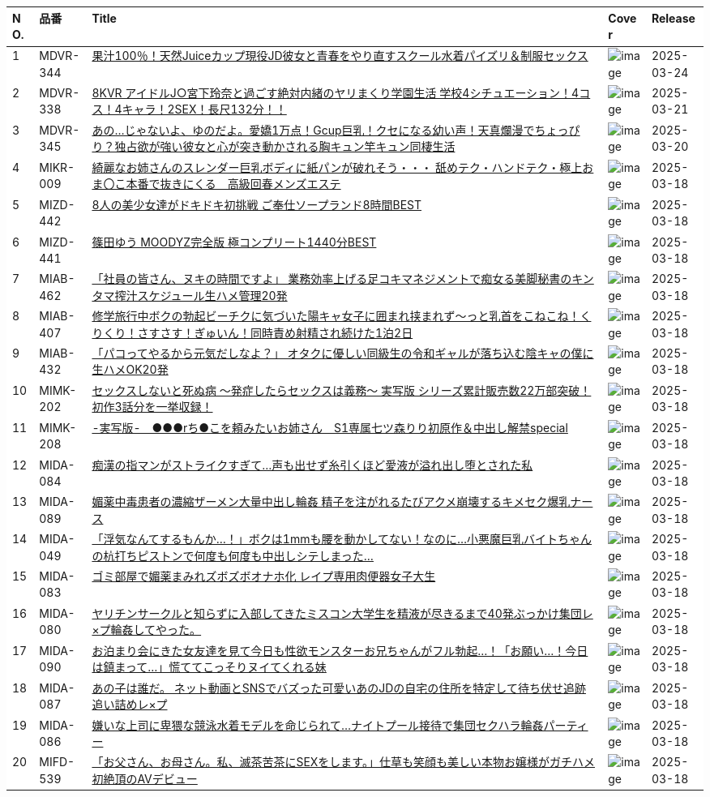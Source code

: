 |NO.|品番|Title|Cover|Release|
|:---|:---|:---|:---|:---|
1|MDVR-344|[果汁100％！天然Juiceカップ現役JD彼女と青春をやり直すスクール水着パイズリ＆制服セックス](https://www.avmoive.top/index.php/archives/1178/)|![image](https://cdn.up-timely.com/image/30/content/78579/sXZtMux6Xry486VNe36SwisuaCgYKUWwh7FXKTTj.jpg)|2025-03-24
2|MDVR-338|[8KVR アイドルJ○宮下玲奈と過ごす絶対内緒のヤリまくり学園生活 学校4シチュエーション！4コス！4キャラ！2SEX！長尺132分！！](https://www.avmoive.top/index.php/archives/1179/)|![image](https://cdn.up-timely.com/image/30/content/78462/Hdn1WgqmPT6jGGdSoDR8gILvec1sexkX4KmA8CoD.jpg)|2025-03-21
3|MDVR-345|[あの…じゃないよ、ゆのだよ。愛嬌1万点！Gcup巨乳！クセになる幼い声！天真爛漫でちょっぴり？独占欲が強い彼女と心が突き動かされる胸キュン竿キュン同棲生活](https://www.avmoive.top/index.php/archives/1180/)|![image](https://cdn.up-timely.com/image/30/content/78459/cim9MaOE73ouXzFEZY2I2EKLdbX5y3GENNBzU2k2.jpg)|2025-03-20
4|MIKR-009|[綺麗なお姉さんのスレンダー巨乳ボディに紙パンが破れそう・・・ 舐めテク・ハンドテク・極上おま〇こ本番で抜きにくる　高級回春メンズエステ](https://www.avmoive.top/index.php/archives/1183/)|![image](https://cdn.up-timely.com/image/30/content/78448/qzy2vPaQhpYeK6e4fzZrHgCro1Z5w3qBk9BxAY35.jpg)|2025-03-18
5|MIZD-442|[8人の美少女達がドキドキ初挑戦 ご奉仕ソープランド8時間BEST](https://www.avmoive.top/index.php/archives/8116/)|![image](https://cdn.up-timely.com/image/30/content/78451/14aOEFM6jTtDgrq5urTPEjkpktkTZVnSZslULXIq.jpg)|2025-03-18
6|MIZD-441|[篠田ゆう MOODYZ完全版 極コンプリート1440分BEST](https://www.avmoive.top/index.php/archives/8115/)|![image](https://cdn.up-timely.com/image/30/content/78468/KieMlaTfPw68pg1pgtL3iFcIYuebvJnvC3jNMCJv.jpg)|2025-03-18
7|MIAB-462|[「社員の皆さん、ヌキの時間ですよ」 業務効率上げる足コキマネジメントで痴女る美脚秘書のキンタマ搾汁スケジュール生ハメ管理20発](https://www.avmoive.top/index.php/archives/8114/)|![image](https://cdn.up-timely.com/image/30/content/78466/lsA4yJcXOonoPD9firWgi3FpBUl8pRo9Vf1Arxuk.jpg)|2025-03-18
8|MIAB-407|[修学旅行中ボクの勃起ビーチクに気づいた陽キャ女子に囲まれ挟まれず～っと乳首をこねこね！くりくり！さすさす！ぎゅいん！同時責め射精され続けた1泊2日](https://www.avmoive.top/index.php/archives/8113/)|![image](https://cdn.up-timely.com/image/30/content/78457/yzwyO9VR4RuOq6gdAd2lFMllzQ6hClLeecwpvpoo.jpg)|2025-03-18
9|MIAB-432|[「パコってやるから元気だしなよ？」 オタクに優しい同級生の令和ギャルが落ち込む陰キャの僕に生ハメOK20発](https://www.avmoive.top/index.php/archives/8112/)|![image](https://cdn.up-timely.com/image/30/content/78463/mCpI8D6lpo8WU6Xkp51f2DbKKRIBli9SmVoPmNCQ.jpg)|2025-03-18
10|MIMK-202|[セックスしないと死ぬ病 ～発症したらセックスは義務～ 実写版 シリーズ累計販売数22万部突破！初作3話分を一挙収録！](https://www.avmoive.top/index.php/archives/8110/)|![image](https://cdn.up-timely.com/image/30/content/78439/i43Q7p0bw6E8zFXVZ9Kk0ygLLC5GgtK9EA5QBcJ0.jpg)|2025-03-18
11|MIMK-208|[-実写版-　●●●rち●こを頼みたいお姉さん　S1専属七ツ森りり初原作＆中出し解禁special](https://www.avmoive.top/index.php/archives/8109/)|![image](https://cdn.up-timely.com/image/30/content/78469/KvRoqvKtAk6GUXsSr1uwcgctbchLKEkIh221iXoS.jpg)|2025-03-18
12|MIDA-084|[痴漢の指マンがストライクすぎて…声も出せず糸引くほど愛液が溢れ出し堕とされた私](https://www.avmoive.top/index.php/archives/8108/)|![image](https://cdn.up-timely.com/image/30/content/78460/3kpUKYsBoTf86HRIyMwphARl4FLnj567qqiRqNDy.jpg)|2025-03-18
13|MIDA-089|[媚薬中毒患者の濃縮ザーメン大量中出し輪姦 精子を注がれるたびアクメ崩壊するキメセク爆乳ナース](https://www.avmoive.top/index.php/archives/8107/)|![image](https://cdn.up-timely.com/image/30/content/78446/vQ6jbo5aEwa6iwT3ch56YJUXBovB8I00Jifos7CH.jpg)|2025-03-18
14|MIDA-049|[「浮気なんてするもんか…！」ボクは1mmも腰を動かしてない！なのに…小悪魔巨乳バイトちゃんの杭打ちピストンで何度も何度も中出しシテしまった…](https://www.avmoive.top/index.php/archives/8106/)|![image](https://cdn.up-timely.com/image/30/content/78465/PzHr3kaB1PptPT5pE3SDDj8Wa1ibWhpLbzZAx84h.jpg)|2025-03-18
15|MIDA-083|[ゴミ部屋で媚薬まみれズボズボオナホ化 レイプ専用肉便器女子大生](https://www.avmoive.top/index.php/archives/8105/)|![image](https://cdn.up-timely.com/image/30/content/78471/0kbVDnrYWeZmYPOqCk6ktnbiknyLGqyyXcZa9HTJ.jpg)|2025-03-18
16|MIDA-080|[ヤリチンサークルと知らずに入部してきたミスコン大学生を精液が尽きるまで40発ぶっかけ集団レ×プ輪姦してやった。](https://www.avmoive.top/index.php/archives/8104/)|![image](https://cdn.up-timely.com/image/30/content/78442/HIk62nJWLFAYycsywZSg8siRUCrqAzNKmL5KNsjE.jpg)|2025-03-18
17|MIDA-090|[お泊まり会にきた女友達を見て今日も性欲モンスターお兄ちゃんがフル勃起…！「お願い…！今日は鎮まって…」慌ててこっそりヌイてくれる妹](https://www.avmoive.top/index.php/archives/8103/)|![image](https://cdn.up-timely.com/image/30/content/78447/fnz0e9TFvWczUjeIoL7D5Fv0ZzeNjkwTZBAlRJnn.jpg)|2025-03-18
18|MIDA-087|[あの子は誰だ。 ネット動画とSNSでバズった可愛いあのJDの自宅の住所を特定して待ち伏せ追跡追い詰めレ×プ](https://www.avmoive.top/index.php/archives/8102/)|![image](https://cdn.up-timely.com/image/30/content/78458/Q89yW3E4mpXbGNNOskXUii8q3D7wTE0Z8GqFASMT.jpg)|2025-03-18
19|MIDA-086|[嫌いな上司に卑猥な競泳水着モデルを命じられて…ナイトプール接待で集団セクハラ輪姦パーティー](https://www.avmoive.top/index.php/archives/8101/)|![image](https://cdn.up-timely.com/image/30/content/78455/7DSfTpH8A47vb3rAs3DMYoFVR1GgNKEbzx7hVLwh.jpg)|2025-03-18
20|MIFD-539|[「お父さん、お母さん。私、滅茶苦茶にSEXをします。」仕草も笑顔も美しい本物お嬢様がガチハメ初絶頂のAVデビュー](https://www.avmoive.top/index.php/archives/8100/)|![image](https://cdn.up-timely.com/image/30/content/78450/nvedXOSDmLKwDe5mTxPui4peb4ef62BjbyWdqnzc.jpg)|2025-03-18